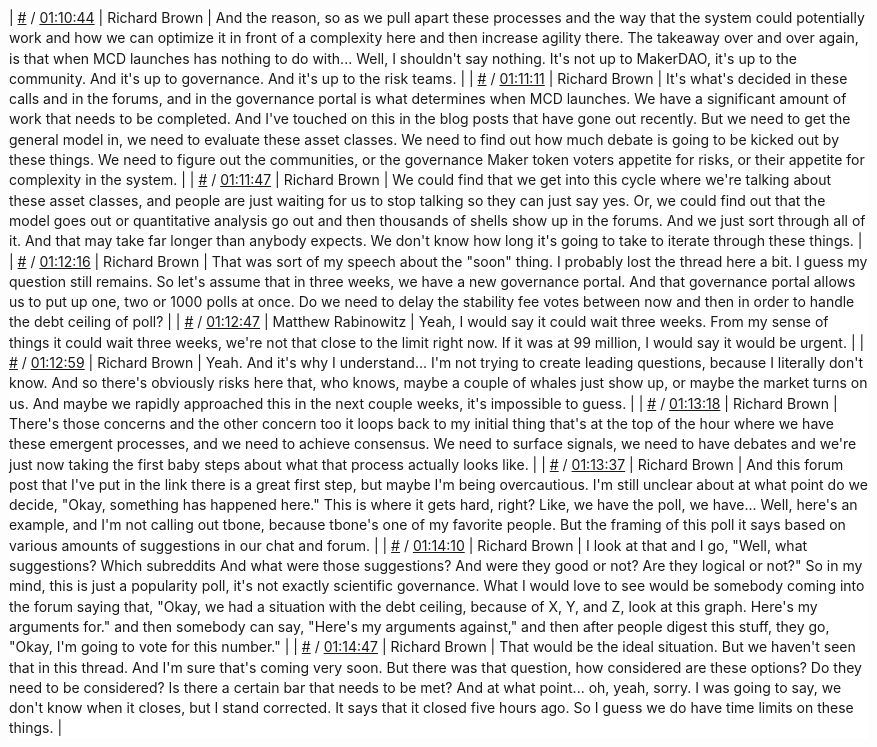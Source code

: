 | <a name=011044></a>[#](#011044) / [01:10:44](https://www.youtube.com/watch?v=DlH0bMvqO9w&t=01h10m44s) | Richard Brown | And the reason, so as we pull apart these processes and the way that the system could potentially work and how we can optimize it in front of a complexity here and then increase agility there. The takeaway over and over again, is that when MCD launches has nothing to do with... Well, I shouldn't say nothing. It's not up to MakerDAO, it's up to the community. And it's up to governance. And it's up to the risk teams. |
| <a name=011111></a>[#](#011111) / [01:11:11](https://www.youtube.com/watch?v=DlH0bMvqO9w&t=01h11m11s) | Richard Brown | It's what's decided in these calls and in the forums, and in the governance portal is what determines when MCD launches. We have a significant amount of work that needs to be completed. And I've touched on this in the blog posts that have gone out recently. But we need to get the general model in, we need to evaluate these asset classes. We need to find out how much debate is going to be kicked out by these things. We need to figure out the communities, or the governance Maker token voters appetite for risks, or their appetite for complexity in the system. |
| <a name=011147></a>[#](#011147) / [01:11:47](https://www.youtube.com/watch?v=DlH0bMvqO9w&t=01h11m47s) | Richard Brown | We could find that we get into this cycle where we're talking about these asset classes, and people are just waiting for us to stop talking so they can just say yes. Or, we could find out that the model goes out or quantitative analysis go out and then thousands of shells show up in the forums. And we just sort through all of it. And that may take far longer than anybody expects. We don't know how long it's going to take to iterate through these things. |
| <a name=011216></a>[#](#011216) / [01:12:16](https://www.youtube.com/watch?v=DlH0bMvqO9w&t=01h12m16s) | Richard Brown | That was sort of my speech about the "soon" thing. I probably lost the thread here a bit. I guess my question still remains. So let's assume that in three weeks, we have a new governance portal. And that governance portal allows us to put up one, two or 1000 polls at once. Do we need to delay the stability fee votes between now and then in order to handle the debt ceiling of poll? |
| <a name=011247></a>[#](#011247) / [01:12:47](https://www.youtube.com/watch?v=DlH0bMvqO9w&t=01h12m47s) | Matthew Rabinowitz | Yeah, I would say it could wait three weeks. From my sense of things it could wait three weeks, we're not that close to the limit right now. If it was at 99 million, I would say it would be urgent. |
| <a name=011259></a>[#](#011259) / [01:12:59](https://www.youtube.com/watch?v=DlH0bMvqO9w&t=01h12m59s) | Richard Brown | Yeah. And it's why I understand... I'm not trying to create leading questions, because I literally don't know. And so there's obviously risks here that, who knows, maybe a couple of whales just show up, or maybe the market turns on us. And maybe we rapidly approached this in the next couple weeks, it's impossible to guess. |
| <a name=011318></a>[#](#011318) / [01:13:18](https://www.youtube.com/watch?v=DlH0bMvqO9w&t=01h13m18s) | Richard Brown | There's those concerns and the other concern too it loops back to my initial thing that's at the top of the hour where we have these emergent processes, and we need to achieve consensus. We need to surface signals, we need to have debates and we're just now taking the first baby steps about what that process actually looks like. |
| <a name=011337></a>[#](#011337) / [01:13:37](https://www.youtube.com/watch?v=DlH0bMvqO9w&t=01h13m37s) | Richard Brown | And this forum post that I've put in the link there is a great first step, but maybe I'm being overcautious. I'm still unclear about at what point do we decide, "Okay, something has happened here." This is where it gets hard, right? Like, we have the poll, we have... Well, here's an example, and I'm not calling out tbone, because tbone's one of my favorite people. But the framing of this poll it says based on various amounts of suggestions in our chat and forum. |
| <a name=011410></a>[#](#011410) / [01:14:10](https://www.youtube.com/watch?v=DlH0bMvqO9w&t=01h14m10s) | Richard Brown | I look at that and I go, "Well, what suggestions? Which subreddits And what were those suggestions? And were they good or not? Are they logical or not?" So in my mind, this is just a popularity poll, it's not exactly scientific governance. What I would love to see would be somebody coming into the forum saying that, "Okay, we had a situation with the debt ceiling, because of X, Y, and Z, look at this graph. Here's my arguments for." and then somebody can say, "Here's my arguments against," and then after people digest this stuff, they go, "Okay, I'm going to vote for this number." |
| <a name=011447></a>[#](#011447) / [01:14:47](https://www.youtube.com/watch?v=DlH0bMvqO9w&t=01h14m47s) | Richard Brown | That would be the ideal situation. But we haven't seen that in this thread. And I'm sure that's coming very soon. But there was that question, how considered are these options? Do they need to be considered? Is there a certain bar that needs to be met? And at what point... oh, yeah, sorry. I was going to say, we don't know when it closes, but I stand corrected. It says that it closed five hours ago. So I guess we do have time limits on these things. |